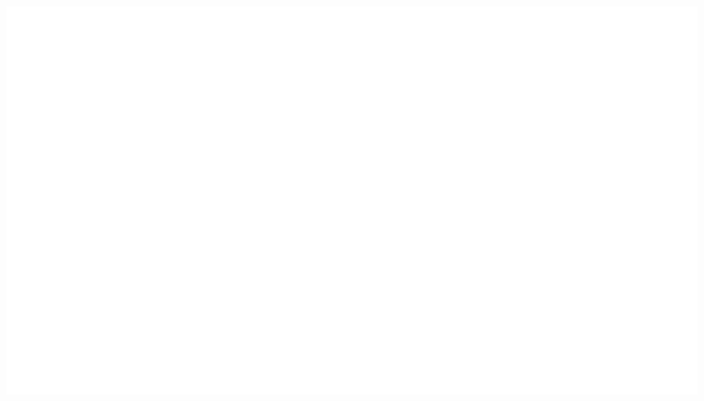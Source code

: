 <div style="position: relative; padding-bottom: 56.25%; overflow: hidden"><iframe src="https://www.youtube.com/embed/vdNj7fOfI-k" frameborder="0" allow="accelerometer; autoplay; clipboard-write; encrypted-media; gyroscope; picture-in-picture; web-share" allowfullscreen style="position: absolute; top: 0; left: 0; width: 100%; height: 100%;"></iframe>
</div>